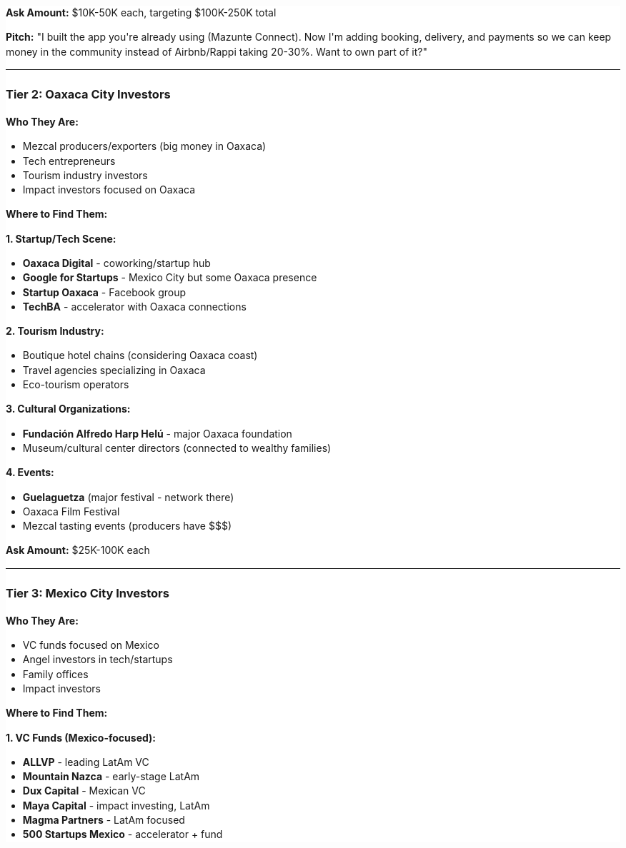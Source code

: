 **Ask Amount:** $10K-50K each, targeting $100K-250K total

**Pitch:**
"I built the app you're already using (Mazunte Connect). Now I'm adding booking, delivery, and payments so we can keep money in the community instead of Airbnb/Rappi taking 20-30%. Want to own part of it?"

---

### Tier 2: Oaxaca City Investors

**Who They Are:**
- Mezcal producers/exporters (big money in Oaxaca)
- Tech entrepreneurs
- Tourism industry investors
- Impact investors focused on Oaxaca

**Where to Find Them:**

**1. Startup/Tech Scene:**
- **Oaxaca Digital** - coworking/startup hub
- **Google for Startups** - Mexico City but some Oaxaca presence
- **Startup Oaxaca** - Facebook group
- **TechBA** - accelerator with Oaxaca connections

**2. Tourism Industry:**
- Boutique hotel chains (considering Oaxaca coast)
- Travel agencies specializing in Oaxaca
- Eco-tourism operators

**3. Cultural Organizations:**
- **Fundación Alfredo Harp Helú** - major Oaxaca foundation
- Museum/cultural center directors (connected to wealthy families)

**4. Events:**
- **Guelaguetza** (major festival - network there)
- Oaxaca Film Festival
- Mezcal tasting events (producers have $$$)

**Ask Amount:** $25K-100K each

---

### Tier 3: Mexico City Investors

**Who They Are:**
- VC funds focused on Mexico
- Angel investors in tech/startups
- Family offices
- Impact investors

**Where to Find Them:**

**1. VC Funds (Mexico-focused):**
- **ALLVP** - leading LatAm VC
- **Mountain Nazca** - early-stage LatAm
- **Dux Capital** - Mexican VC
- **Maya Capital** - impact investing, LatAm
- **Magma Partners** - LatAm focused
- **500 Startups Mexico** - accelerator + fund
